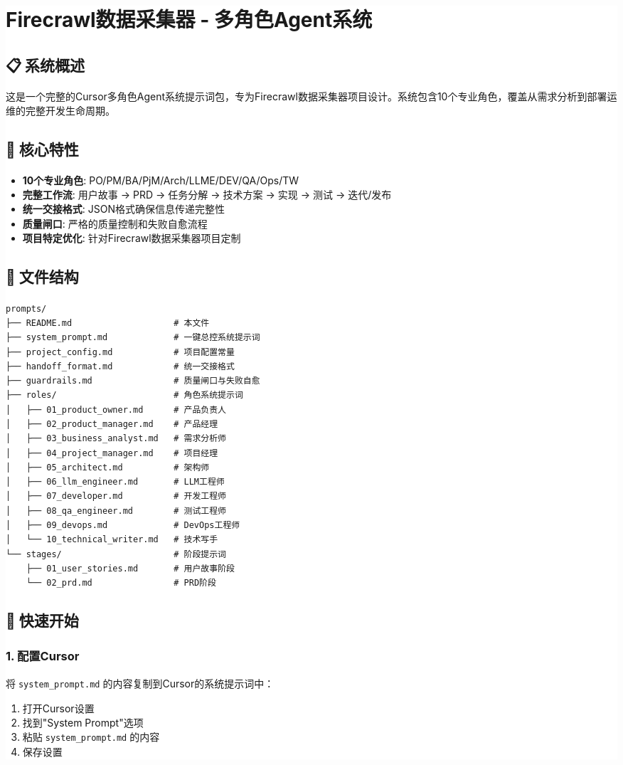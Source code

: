 # Firecrawl数据采集器 - 多角色Agent系统

## 📋 系统概述

这是一个完整的Cursor多角色Agent系统提示词包，专为Firecrawl数据采集器项目设计。系统包含10个专业角色，覆盖从需求分析到部署运维的完整开发生命周期。

## 🎯 核心特性

- **10个专业角色**: PO/PM/BA/PjM/Arch/LLME/DEV/QA/Ops/TW
- **完整工作流**: 用户故事 → PRD → 任务分解 → 技术方案 → 实现 → 测试 → 迭代/发布
- **统一交接格式**: JSON格式确保信息传递完整性
- **质量闸口**: 严格的质量控制和失败自愈流程
- **项目特定优化**: 针对Firecrawl数据采集器项目定制

## 📁 文件结构

```
prompts/
├── README.md                    # 本文件
├── system_prompt.md             # 一键总控系统提示词
├── project_config.md            # 项目配置常量
├── handoff_format.md            # 统一交接格式
├── guardrails.md                # 质量闸口与失败自愈
├── roles/                       # 角色系统提示词
│   ├── 01_product_owner.md      # 产品负责人
│   ├── 02_product_manager.md    # 产品经理
│   ├── 03_business_analyst.md   # 需求分析师
│   ├── 04_project_manager.md    # 项目经理
│   ├── 05_architect.md          # 架构师
│   ├── 06_llm_engineer.md       # LLM工程师
│   ├── 07_developer.md          # 开发工程师
│   ├── 08_qa_engineer.md        # 测试工程师
│   ├── 09_devops.md             # DevOps工程师
│   └── 10_technical_writer.md   # 技术写手
└── stages/                      # 阶段提示词
    ├── 01_user_stories.md       # 用户故事阶段
    └── 02_prd.md                # PRD阶段
```

## 🚀 快速开始

### 1. 配置Cursor

将 `system_prompt.md` 的内容复制到Cursor的系统提示词中：

1. 打开Cursor设置
2. 找到"System Prompt"选项
3. 粘贴 `system_prompt.md` 的内容
4. 保存设置
